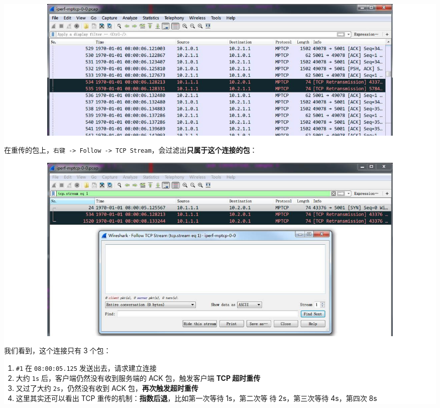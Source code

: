 <p align="center"><img src="/assets/img/tcpdump-practice/retrans.jpg" width="80%" height="80%"></p>

在重传的包上，`右键 -> Follow -> TCP Stream`，会过滤出**只属于这个连接的包**：

<p align="center"><img src="/assets/img/tcpdump-practice/retrans-stream.jpg" width="80%" height="80%"></p>

我们看到，这个连接只有 3 个包：

1. `#1` 在 `08:00:05.125` 发送出去，请求建立连接
1. 大约 `1s` 后，客户端仍然没有收到服务端的 ACK 包，触发客户端 **TCP 超时重传**
1. 又过了大约 `2s`，仍然没有收到 ACK 包，**再次触发超时重传**
1. 这里其实还可以看出 TCP 重传的机制：**指数后退**，比如第一次等待 1s，第二次等
   待 2s，第三次等待 4s，第四次 8s
